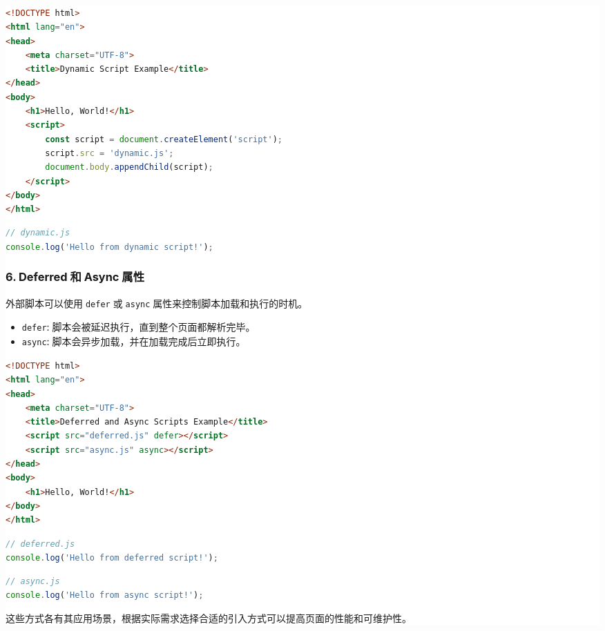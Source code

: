 ```html
<!DOCTYPE html>
<html lang="en">
<head>
    <meta charset="UTF-8">
    <title>Dynamic Script Example</title>
</head>
<body>
    <h1>Hello, World!</h1>
    <script>
        const script = document.createElement('script');
        script.src = 'dynamic.js';
        document.body.appendChild(script);
    </script>
</body>
</html>
```

```javascript
// dynamic.js
console.log('Hello from dynamic script!');
```

### 6. Deferred 和 Async 属性

外部脚本可以使用 `defer` 或 `async` 属性来控制脚本加载和执行的时机。

- `defer`: 脚本会被延迟执行，直到整个页面都解析完毕。
- `async`: 脚本会异步加载，并在加载完成后立即执行。

```html
<!DOCTYPE html>
<html lang="en">
<head>
    <meta charset="UTF-8">
    <title>Deferred and Async Scripts Example</title>
    <script src="deferred.js" defer></script>
    <script src="async.js" async></script>
</head>
<body>
    <h1>Hello, World!</h1>
</body>
</html>
```

```javascript
// deferred.js
console.log('Hello from deferred script!');
```

```javascript
// async.js
console.log('Hello from async script!');
```

这些方式各有其应用场景，根据实际需求选择合适的引入方式可以提高页面的性能和可维护性。
